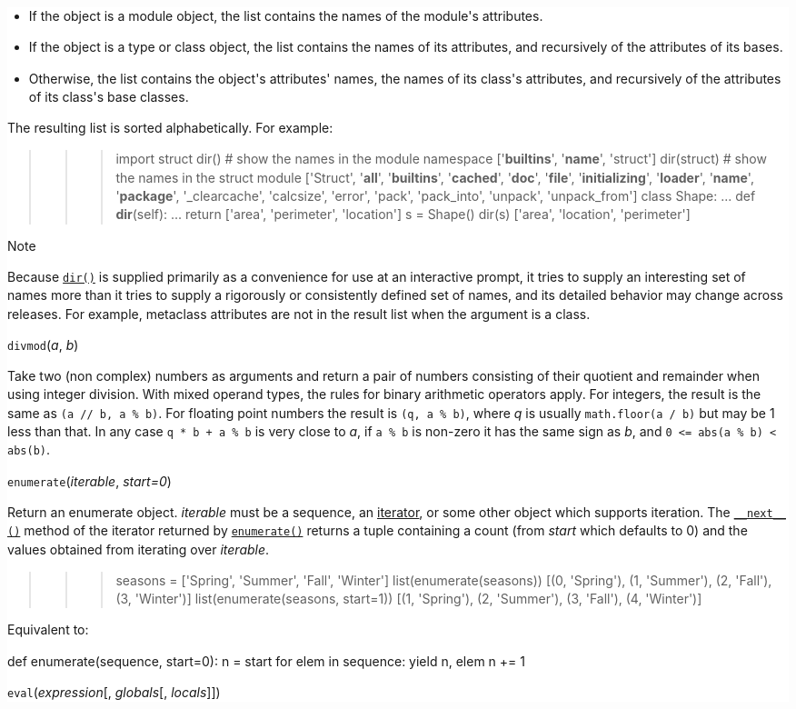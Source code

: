 - If the object is a module object, the list contains the names of the module's attributes.

- If the object is a type or class object, the list contains the names of its attributes, and recursively of the attributes of its bases.

- Otherwise, the list contains the object's attributes' names, the names of its class's attributes, and recursively of the attributes of its class's base classes.

The resulting list is sorted alphabetically. For example:

> > >

> > > import struct dir() # show the names in the module namespace ['__builtins__', '__name__', 'struct'] dir(struct) # show the names in the struct module ['Struct', '__all__', '__builtins__', '__cached__', '__doc__', '__file__', '__initializing__', '__loader__', '__name__', '__package__', '_clearcache', 'calcsize', 'error', 'pack', 'pack_into', 'unpack', 'unpack_from'] class Shape: ... def **dir**(self): ... return ['area', 'perimeter', 'location'] s = Shape() dir(s) ['area', 'location', 'perimeter']

Note

Because [`dir()`](https://docs.python.org/3/library/functions.html#dir 'dir') is supplied primarily as a convenience for use at an interactive prompt, it tries to supply an interesting set of names more than it tries to supply a rigorously or consistently defined set of names, and its detailed behavior may change across releases. For example, metaclass attributes are not in the result list when the argument is a class.

`divmod`(_a_, *b*)[](https://docs.python.org/3/library/functions.html#divmod 'Permalink to this definition')

Take two (non complex) numbers as arguments and return a pair of numbers consisting of their quotient and remainder when using integer division. With mixed operand types, the rules for binary arithmetic operators apply. For integers, the result is the same as `(a // b, a % b)`. For floating point numbers the result is `(q, a % b)`, where *q* is usually `math.floor(a / b)` but may be 1 less than that. In any case `q * b + a % b` is very close to *a*, if `a % b` is non-zero it has the same sign as *b*, and `0 <= abs(a % b) < abs(b)`.

`enumerate`(_iterable_, *start=0*)[](https://docs.python.org/3/library/functions.html#enumerate 'Permalink to this definition')

Return an enumerate object. *iterable* must be a sequence, an [iterator](https://docs.python.org/3/glossary.html#term-iterator), or some other object which supports iteration. The [`__next__()`](https://docs.python.org/3/library/stdtypes.html#iterator.__next__ 'iterator.__next__') method of the iterator returned by [`enumerate()`](https://docs.python.org/3/library/functions.html#enumerate 'enumerate') returns a tuple containing a count (from *start* which defaults to 0) and the values obtained from iterating over *iterable*.

> > >

> > > seasons = ['Spring', 'Summer', 'Fall', 'Winter'] list(enumerate(seasons)) [(0, 'Spring'), (1, 'Summer'), (2, 'Fall'), (3, 'Winter')] list(enumerate(seasons, start=1)) [(1, 'Spring'), (2, 'Summer'), (3, 'Fall'), (4, 'Winter')]

Equivalent to:

def enumerate(sequence, start=0): n = start for elem in sequence: yield n, elem n += 1

`eval`(_expression_[, *globals*[, *locals*]])[](https://docs.python.org/3/library/functions.html#eval 'Permalink to this definition')
